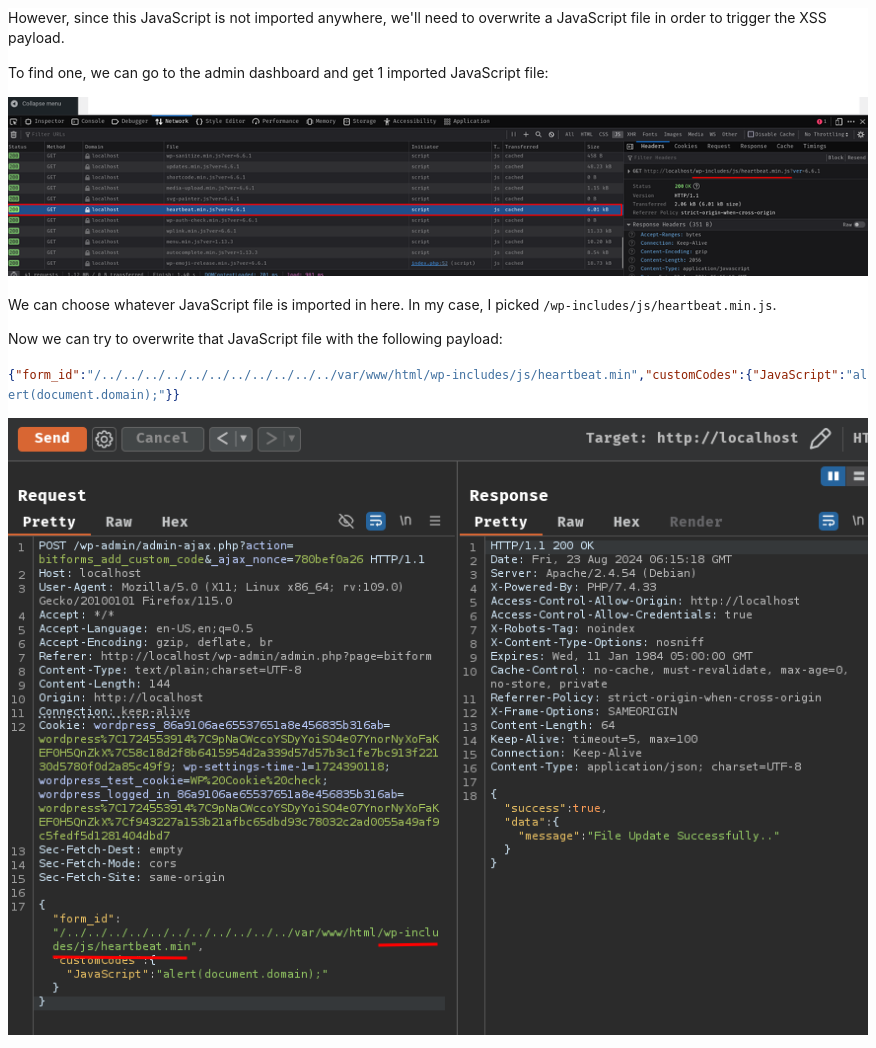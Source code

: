 However, since this JavaScript is not imported anywhere, we'll need to overwrite a JavaScript file in order to trigger the XSS payload.

To find one, we can go to the admin dashboard and get 1 imported JavaScript file:

![](https://github.com/siunam321/CTF-Writeups/blob/main/Bug-Bounty/Wordfence/how-i-found-my-first-vulnerabilities-in-6-different-wordpress-plugins-part-1/images/Pasted%20image%2020240823141351.png)

We can choose whatever JavaScript file is imported in here. In my case, I picked `/wp-includes/js/heartbeat.min.js`.

Now we can try to overwrite that JavaScript file with the following payload:

```json
{"form_id":"/../../../../../../../../../../../var/www/html/wp-includes/js/heartbeat.min","customCodes":{"JavaScript":"alert(document.domain);"}}
```

![](https://github.com/siunam321/CTF-Writeups/blob/main/Bug-Bounty/Wordfence/how-i-found-my-first-vulnerabilities-in-6-different-wordpress-plugins-part-1/images/Pasted%20image%2020240823141539.png)

